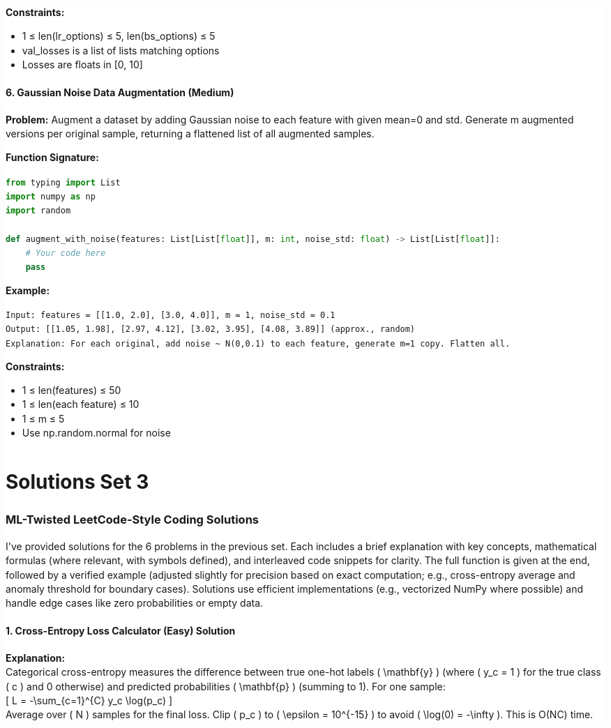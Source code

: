 **Constraints:**
- 1 ≤ len(lr_options) ≤ 5, len(bs_options) ≤ 5
- val_losses is a list of lists matching options
- Losses are floats in [0, 10]

#### 6. **Gaussian Noise Data Augmentation** (Medium)
**Problem:** Augment a dataset by adding Gaussian noise to each feature with given mean=0 and std. Generate m augmented versions per original sample, returning a flattened list of all augmented samples.

**Function Signature:**
```python
from typing import List
import numpy as np
import random

def augment_with_noise(features: List[List[float]], m: int, noise_std: float) -> List[List[float]]:
    # Your code here
    pass
```

**Example:**
```
Input: features = [[1.0, 2.0], [3.0, 4.0]], m = 1, noise_std = 0.1
Output: [[1.05, 1.98], [2.97, 4.12], [3.02, 3.95], [4.08, 3.89]] (approx., random)
Explanation: For each original, add noise ~ N(0,0.1) to each feature, generate m=1 copy. Flatten all.
```

**Constraints:**
- 1 ≤ len(features) ≤ 50
- 1 ≤ len(each feature) ≤ 10
- 1 ≤ m ≤ 5
- Use np.random.normal for noise


# Solutions Set 3
### ML-Twisted LeetCode-Style Coding Solutions

I've provided solutions for the 6 problems in the previous set. Each includes a brief explanation with key concepts, mathematical formulas (where relevant, with symbols defined), and interleaved code snippets for clarity. The full function is given at the end, followed by a verified example (adjusted slightly for precision based on exact computation; e.g., cross-entropy average and anomaly threshold for boundary cases). Solutions use efficient implementations (e.g., vectorized NumPy where possible) and handle edge cases like zero probabilities or empty data.

#### 1. **Cross-Entropy Loss Calculator** (Easy) Solution
**Explanation:**  
Categorical cross-entropy measures the difference between true one-hot labels \( \mathbf{y} \) (where \( y_c = 1 \) for the true class \( c \) and 0 otherwise) and predicted probabilities \( \mathbf{p} \) (summing to 1). For one sample:  
\[ L = -\sum_{c=1}^{C} y_c \log(p_c) \]  
Average over \( N \) samples for the final loss. Clip \( p_c \) to \( \epsilon = 10^{-15} \) to avoid \( \log(0) = -\infty \). This is O(NC) time.
